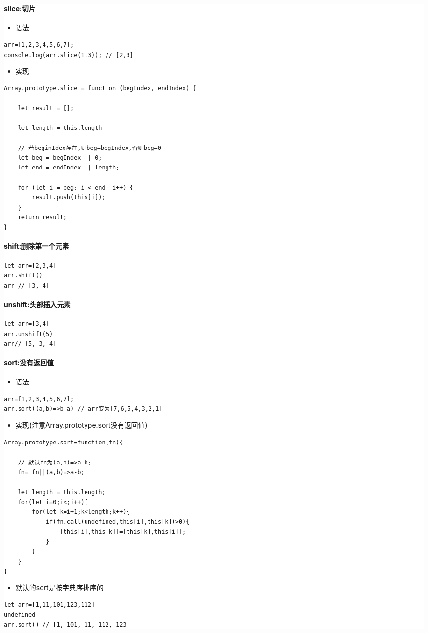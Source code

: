 #### slice:切片
* 语法
```
arr=[1,2,3,4,5,6,7];
console.log(arr.slice(1,3)); // [2,3]
```
* 实现
```
Array.prototype.slice = function (begIndex, endIndex) {

    let result = [];

    let length = this.length

    // 若beginIdex存在,则beg=begIndex,否则beg=0
    let beg = begIndex || 0;
    let end = endIndex || length;

    for (let i = beg; i < end; i++) {
        result.push(this[i]);
    }
    return result;
}
```
#### shift:删除第一个元素
```
let arr=[2,3,4]
arr.shift()
arr // [3, 4]
```
#### unshift:头部插入元素
```
let arr=[3,4]
arr.unshift(5)
arr// [5, 3, 4]
```
#### sort:没有返回值
* 语法
```
arr=[1,2,3,4,5,6,7];
arr.sort((a,b)=>b-a) // arr变为[7,6,5,4,3,2,1]
```
* 实现(注意Array.prototype.sort没有返回值)
```
Array.prototype.sort=function(fn){

    // 默认fn为(a,b)=>a-b;
    fn= fn||(a,b)=>a-b;

    let length = this.length;
    for(let i=0;i<;i++){
        for(let k=i+1;k<length;k++){
            if(fn.call(undefined,this[i],this[k])>0){
                [this[i],this[k]]=[this[k],this[i]];
            }
        }
    }
}
```
* 默认的sort是按字典序排序的
```
let arr=[1,11,101,123,112]
undefined
arr.sort() // [1, 101, 11, 112, 123]
```